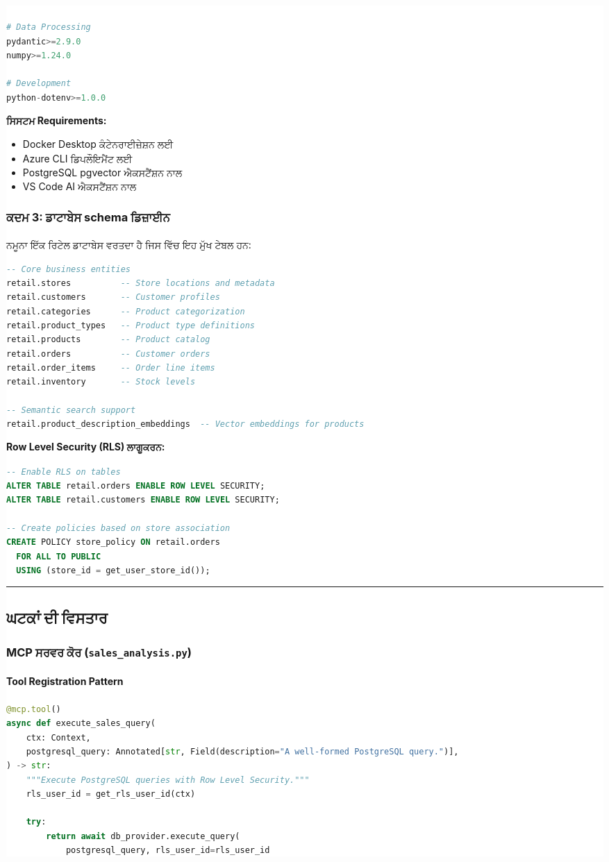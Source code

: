 ```python

# Data Processing
pydantic>=2.9.0
numpy>=1.24.0

# Development
python-dotenv>=1.0.0
```

**ਸਿਸਟਮ Requirements:**
- Docker Desktop ਕੰਟੇਨਰਾਈਜ਼ੇਸ਼ਨ ਲਈ
- Azure CLI ਡਿਪਲੌਇਮੈਂਟ ਲਈ
- PostgreSQL pgvector ਐਕਸਟੈਂਸ਼ਨ ਨਾਲ
- VS Code AI ਐਕਸਟੈਂਸ਼ਨ ਨਾਲ

### ਕਦਮ 3: ਡਾਟਾਬੇਸ schema ਡਿਜ਼ਾਈਨ

ਨਮੂਨਾ ਇੱਕ ਰਿਟੇਲ ਡਾਟਾਬੇਸ ਵਰਤਦਾ ਹੈ ਜਿਸ ਵਿੱਚ ਇਹ ਮੁੱਖ ਟੇਬਲ ਹਨ:

```sql
-- Core business entities
retail.stores          -- Store locations and metadata
retail.customers       -- Customer profiles
retail.categories      -- Product categorization
retail.product_types   -- Product type definitions
retail.products        -- Product catalog
retail.orders          -- Customer orders
retail.order_items     -- Order line items
retail.inventory       -- Stock levels

-- Semantic search support
retail.product_description_embeddings  -- Vector embeddings for products
```

**Row Level Security (RLS) ਲਾਗੂਕਰਨ:**
```sql
-- Enable RLS on tables
ALTER TABLE retail.orders ENABLE ROW LEVEL SECURITY;
ALTER TABLE retail.customers ENABLE ROW LEVEL SECURITY;

-- Create policies based on store association
CREATE POLICY store_policy ON retail.orders
  FOR ALL TO PUBLIC
  USING (store_id = get_user_store_id());
```

---

## ਘਟਕਾਂ ਦੀ ਵਿਸਤਾਰ

### MCP ਸਰਵਰ ਕੋਰ (`sales_analysis.py`)

#### Tool Registration Pattern
```python
@mcp.tool()
async def execute_sales_query(
    ctx: Context,
    postgresql_query: Annotated[str, Field(description="A well-formed PostgreSQL query.")],
) -> str:
    """Execute PostgreSQL queries with Row Level Security."""
    rls_user_id = get_rls_user_id(ctx)
    
    try:
        return await db_provider.execute_query(
            postgresql_query, rls_user_id=rls_user_id
```